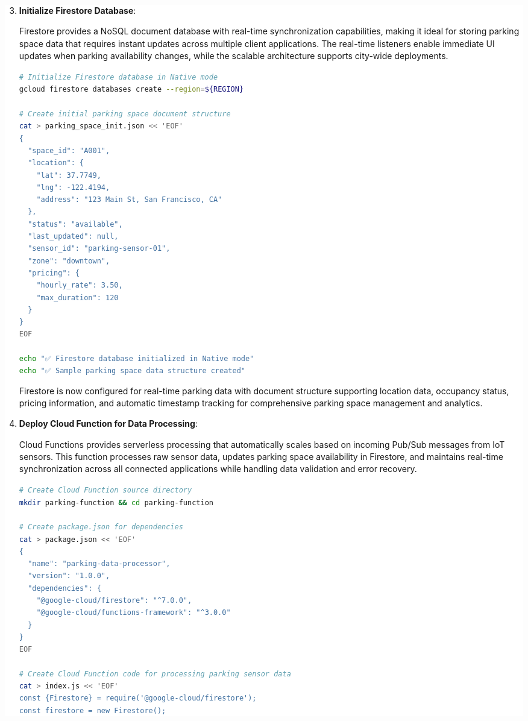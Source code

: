 3. **Initialize Firestore Database**:

   Firestore provides a NoSQL document database with real-time synchronization capabilities, making it ideal for storing parking space data that requires instant updates across multiple client applications. The real-time listeners enable immediate UI updates when parking availability changes, while the scalable architecture supports city-wide deployments.

   ```bash
   # Initialize Firestore database in Native mode
   gcloud firestore databases create --region=${REGION}
   
   # Create initial parking space document structure
   cat > parking_space_init.json << 'EOF'
   {
     "space_id": "A001",
     "location": {
       "lat": 37.7749,
       "lng": -122.4194,
       "address": "123 Main St, San Francisco, CA"
     },
     "status": "available",
     "last_updated": null,
     "sensor_id": "parking-sensor-01",
     "zone": "downtown",
     "pricing": {
       "hourly_rate": 3.50,
       "max_duration": 120
     }
   }
   EOF
   
   echo "✅ Firestore database initialized in Native mode"
   echo "✅ Sample parking space data structure created"
   ```

   Firestore is now configured for real-time parking data with document structure supporting location data, occupancy status, pricing information, and automatic timestamp tracking for comprehensive parking space management and analytics.

4. **Deploy Cloud Function for Data Processing**:

   Cloud Functions provides serverless processing that automatically scales based on incoming Pub/Sub messages from IoT sensors. This function processes raw sensor data, updates parking space availability in Firestore, and maintains real-time synchronization across all connected applications while handling data validation and error recovery.

   ```bash
   # Create Cloud Function source directory
   mkdir parking-function && cd parking-function
   
   # Create package.json for dependencies
   cat > package.json << 'EOF'
   {
     "name": "parking-data-processor",
     "version": "1.0.0",
     "dependencies": {
       "@google-cloud/firestore": "^7.0.0",
       "@google-cloud/functions-framework": "^3.0.0"
     }
   }
   EOF
   
   # Create Cloud Function code for processing parking sensor data
   cat > index.js << 'EOF'
   const {Firestore} = require('@google-cloud/firestore');
   const firestore = new Firestore();
   
   ```